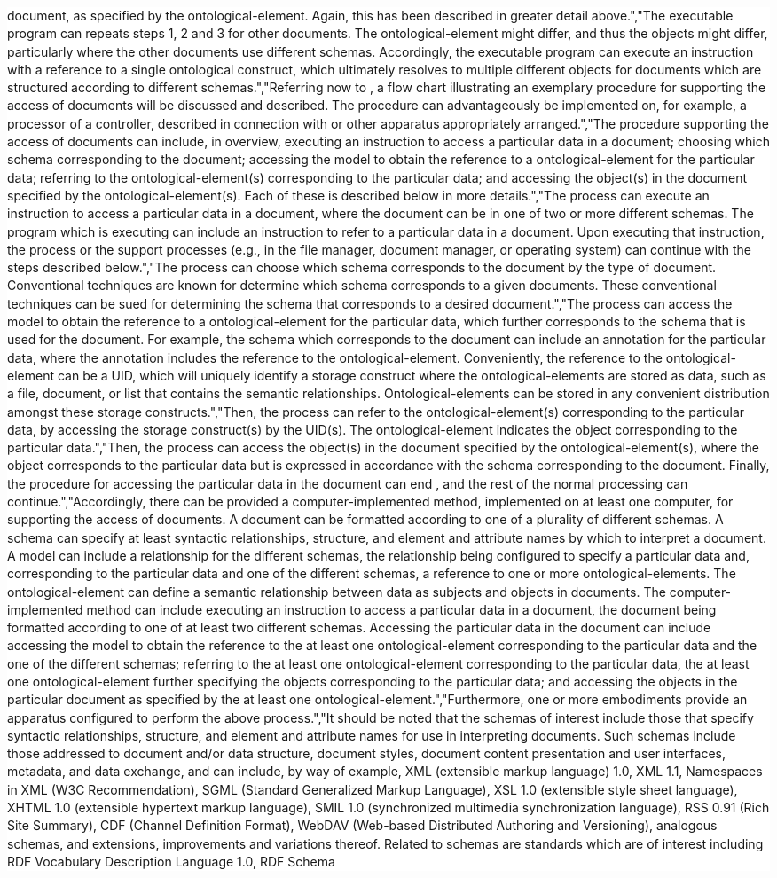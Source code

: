 document, as specified by the ontological-element. Again, this has been described in greater detail above.","The executable program can repeats steps 1, 2 and 3 for other documents. The ontological-element might differ, and thus the objects might differ, particularly where the other documents use different schemas. Accordingly, the executable program can execute an instruction with a reference to a single ontological construct, which ultimately resolves to multiple different objects for documents which are structured according to different schemas.","Referring now to , a flow chart illustrating an exemplary procedure for supporting the access of documents will be discussed and described. The procedure  can advantageously be implemented on, for example, a processor of a controller, described in connection with  or other apparatus appropriately arranged.","The procedure  supporting the access of documents can include, in overview, executing  an instruction to access a particular data in a document; choosing  which schema corresponding to the document; accessing  the model to obtain the reference to a ontological-element for the particular data; referring  to the ontological-element(s) corresponding to the particular data; and accessing  the object(s) in the document specified by the ontological-element(s). Each of these is described below in more details.","The process can execute  an instruction to access a particular data in a document, where the document can be in one of two or more different schemas. The program which is executing can include an instruction to refer to a particular data in a document. Upon executing that instruction, the process or the support processes (e.g., in the file manager, document manager, or operating system) can continue with the steps described below.","The process can choose  which schema corresponds to the document by the type of document. Conventional techniques are known for determine which schema corresponds to a given documents. These conventional techniques can be sued for determining the schema that corresponds to a desired document.","The process can access  the model to obtain the reference to a ontological-element for the particular data, which further corresponds to the schema that is used for the document. For example, the schema which corresponds to the document can include an annotation for the particular data, where the annotation includes the reference to the ontological-element. Conveniently, the reference to the ontological-element can be a UID, which will uniquely identify a storage construct where the ontological-elements are stored as data, such as a file, document, or list that contains the semantic relationships. Ontological-elements can be stored in any convenient distribution amongst these storage constructs.","Then, the process can refer  to the ontological-element(s) corresponding to the particular data, by accessing the storage construct(s) by the UID(s). The ontological-element indicates the object corresponding to the particular data.","Then, the process can access  the object(s) in the document specified by the ontological-element(s), where the object corresponds to the particular data but is expressed in accordance with the schema corresponding to the document. Finally, the procedure for accessing the particular data in the document can end , and the rest of the normal processing can continue.","Accordingly, there can be provided a computer-implemented method, implemented on at least one computer, for supporting the access of documents. A document can be formatted according to one of a plurality of different schemas. A schema can specify at least syntactic relationships, structure, and element and attribute names by which to interpret a document. A model can include a relationship for the different schemas, the relationship being configured to specify a particular data and, corresponding to the particular data and one of the different schemas, a reference to one or more ontological-elements. The ontological-element can define a semantic relationship between data as subjects and objects in documents. The computer-implemented method can include executing an instruction to access a particular data in a document, the document being formatted according to one of at least two different schemas. Accessing the particular data in the document can include accessing the model to obtain the reference to the at least one ontological-element corresponding to the particular data and the one of the different schemas; referring to the at least one ontological-element corresponding to the particular data, the at least one ontological-element further specifying the objects corresponding to the particular data; and accessing the objects in the particular document as specified by the at least one ontological-element.","Furthermore, one or more embodiments provide an apparatus configured to perform the above process.","It should be noted that the schemas of interest include those that specify syntactic relationships, structure, and element and attribute names for use in interpreting documents. Such schemas include those addressed to document and\/or data structure, document styles, document content presentation and user interfaces, metadata, and data exchange, and can include, by way of example, XML (extensible markup language) 1.0, XML 1.1, Namespaces in XML (W3C Recommendation), SGML (Standard Generalized Markup Language), XSL 1.0 (extensible style sheet language), XHTML 1.0 (extensible hypertext markup language), SMIL 1.0 (synchronized multimedia synchronization language), RSS 0.91 (Rich Site Summary), CDF (Channel Definition Format), WebDAV (Web-based Distributed Authoring and Versioning), analogous schemas, and extensions, improvements and variations thereof. Related to schemas are standards which are of interest including RDF Vocabulary Description Language 1.0, RDF Schema